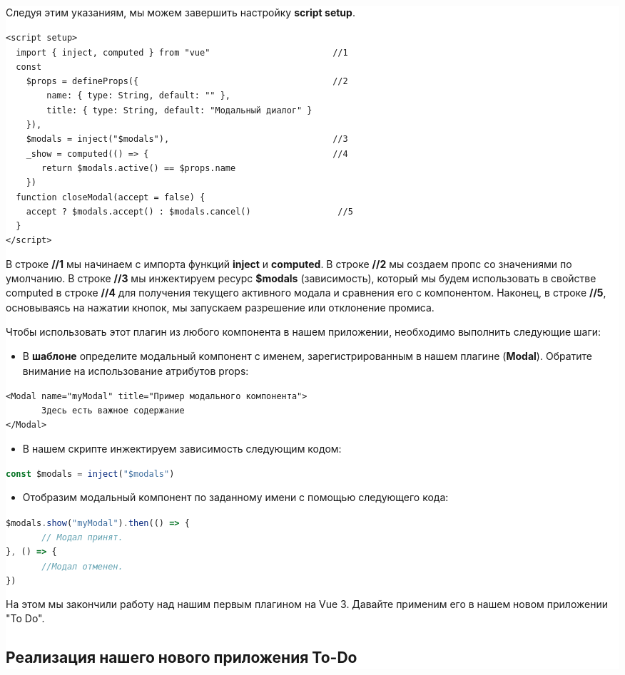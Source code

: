 Следуя этим указаниям, мы можем завершить настройку **script setup**.

```vue
<script setup>
  import { inject, computed } from "vue"                        //1
  const
    $props = defineProps({                                      //2
        name: { type: String, default: "" },
        title: { type: String, default: "Модальный диалог" }
    }),
    $modals = inject("$modals"),                                //3
    _show = computed(() => {                                    //4
       return $modals.active() == $props.name
    })
  function closeModal(accept = false) {
    accept ? $modals.accept() : $modals.cancel()                 //5
  }
</script>
```

В строке **//1** мы начинаем с импорта функций **inject** и **computed**. В строке **//2** мы создаем пропс со значениями по умолчанию. В строке **//3** мы инжектируем ресурс **$modals** (зависимость), который мы будем использовать в свойстве computed в строке **//4** для получения текущего активного модала и сравнения его с компонентом. Наконец, в строке **//5**, основываясь на нажатии кнопок, мы запускаем разрешение или отклонение промиса.

Чтобы использовать этот плагин из любого компонента в нашем приложении, необходимо выполнить следующие шаги:

- В **шаблоне** определите модальный компонент с именем, зарегистрированным в нашем плагине (**Modal**). Обратите внимание на использование атрибутов props:

```vue
<Modal name="myModal" title="Пример модального компонента">
       Здесь есть важное содержание
</Modal>
```

- В нашем скрипте инжектируем зависимость следующим кодом:

```js
const $modals = inject("$modals")
```

- Отобразим модальный компонент по заданному имени с помощью следующего кода:

```js
$modals.show("myModal").then(() => {
       // Модал принят.
}, () => {
       //Модал отменен.
})
```

На этом мы закончили работу над нашим первым плагином на Vue 3. Давайте применим его в нашем новом приложении "To Do".

## Реализация нашего нового приложения To-Do
